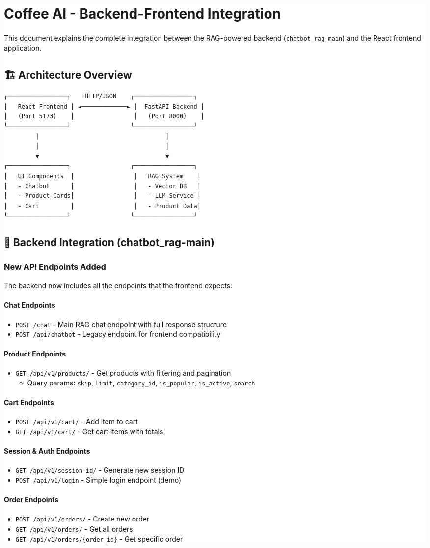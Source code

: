 # Coffee AI - Backend-Frontend Integration

This document explains the complete integration between the RAG-powered backend (`chatbot_rag-main`) and the React frontend application.

## 🏗️ Architecture Overview

```
┌─────────────────┐    HTTP/JSON    ┌─────────────────┐
│   React Frontend │ ◄─────────────► │  FastAPI Backend │
│   (Port 5173)    │                 │   (Port 8000)    │
└─────────────────┘                 └─────────────────┘
         │                                    │
         │                                    │
         ▼                                    ▼
┌─────────────────┐                 ┌─────────────────┐
│   UI Components  │                 │   RAG System    │
│   - Chatbot      │                 │   - Vector DB   │
│   - Product Cards│                 │   - LLM Service │
│   - Cart         │                 │   - Product Data│
└─────────────────┘                 └─────────────────┘
```

## 🔧 Backend Integration (chatbot_rag-main)

### New API Endpoints Added

The backend now includes all the endpoints that the frontend expects:

#### Chat Endpoints
- `POST /chat` - Main RAG chat endpoint with full response structure
- `POST /api/chatbot` - Legacy endpoint for frontend compatibility

#### Product Endpoints
- `GET /api/v1/products/` - Get products with filtering and pagination
  - Query params: `skip`, `limit`, `category_id`, `is_popular`, `is_active`, `search`

#### Cart Endpoints
- `POST /api/v1/cart/` - Add item to cart
- `GET /api/v1/cart/` - Get cart items with totals

#### Session & Auth Endpoints
- `GET /api/v1/session-id/` - Generate new session ID
- `POST /api/v1/login` - Simple login endpoint (demo)

#### Order Endpoints
- `POST /api/v1/orders/` - Create new order
- `GET /api/v1/orders/` - Get all orders
- `GET /api/v1/orders/{order_id}` - Get specific order
